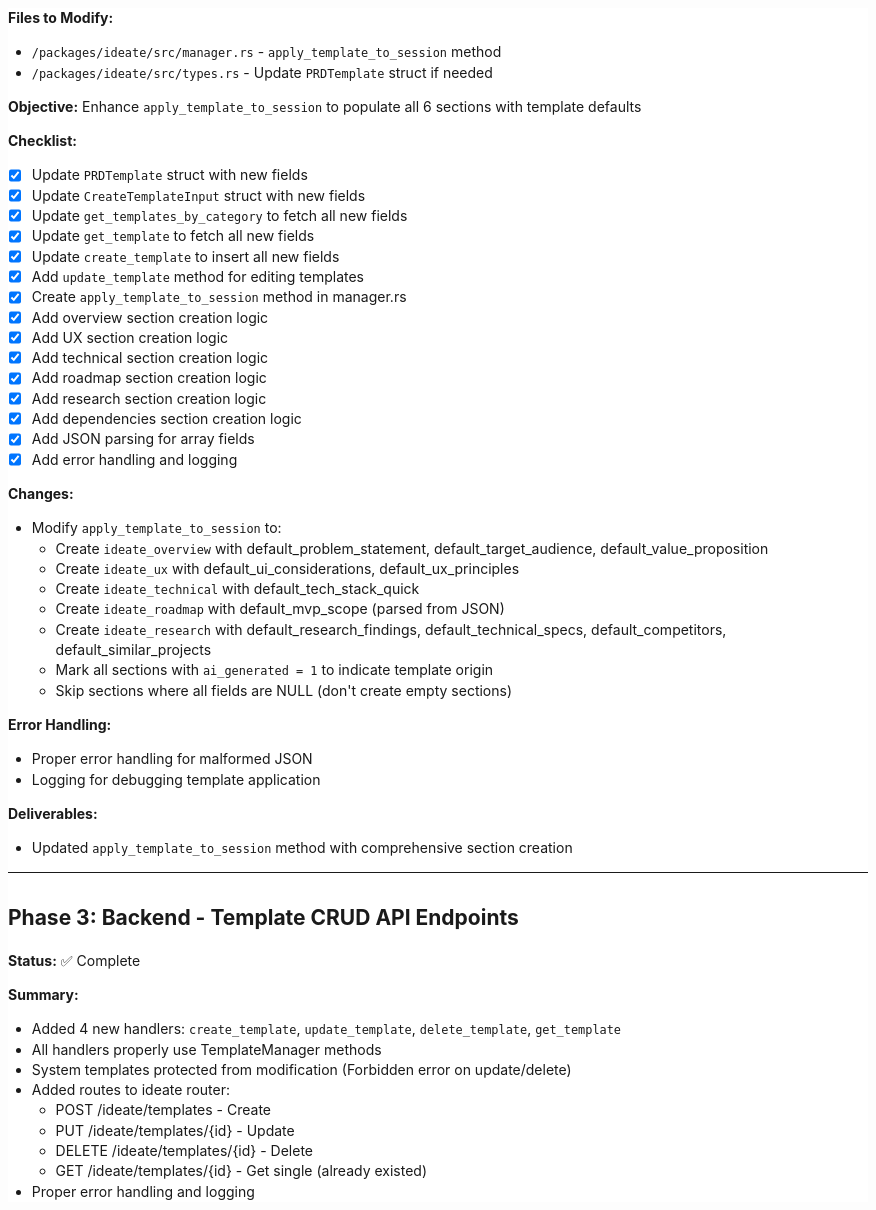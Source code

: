 **Files to Modify:**
- `/packages/ideate/src/manager.rs` - `apply_template_to_session` method
- `/packages/ideate/src/types.rs` - Update `PRDTemplate` struct if needed

**Objective:** Enhance `apply_template_to_session` to populate all 6 sections with template defaults

**Checklist:**
- [x] Update `PRDTemplate` struct with new fields
- [x] Update `CreateTemplateInput` struct with new fields
- [x] Update `get_templates_by_category` to fetch all new fields
- [x] Update `get_template` to fetch all new fields
- [x] Update `create_template` to insert all new fields
- [x] Add `update_template` method for editing templates
- [x] Create `apply_template_to_session` method in manager.rs
- [x] Add overview section creation logic
- [x] Add UX section creation logic
- [x] Add technical section creation logic
- [x] Add roadmap section creation logic
- [x] Add research section creation logic
- [x] Add dependencies section creation logic
- [x] Add JSON parsing for array fields
- [x] Add error handling and logging

**Changes:**
- Modify `apply_template_to_session` to:
  - Create `ideate_overview` with default_problem_statement, default_target_audience, default_value_proposition
  - Create `ideate_ux` with default_ui_considerations, default_ux_principles
  - Create `ideate_technical` with default_tech_stack_quick
  - Create `ideate_roadmap` with default_mvp_scope (parsed from JSON)
  - Create `ideate_research` with default_research_findings, default_technical_specs, default_competitors, default_similar_projects
  - Mark all sections with `ai_generated = 1` to indicate template origin
  - Skip sections where all fields are NULL (don't create empty sections)

**Error Handling:**
- Proper error handling for malformed JSON
- Logging for debugging template application

**Deliverables:**
- Updated `apply_template_to_session` method with comprehensive section creation

---

## Phase 3: Backend - Template CRUD API Endpoints

**Status:** ✅ Complete

**Summary:**
- Added 4 new handlers: `create_template`, `update_template`, `delete_template`, `get_template`
- All handlers properly use TemplateManager methods
- System templates protected from modification (Forbidden error on update/delete)
- Added routes to ideate router:
  - POST /ideate/templates - Create
  - PUT /ideate/templates/{id} - Update
  - DELETE /ideate/templates/{id} - Delete
  - GET /ideate/templates/{id} - Get single (already existed)
- Proper error handling and logging
